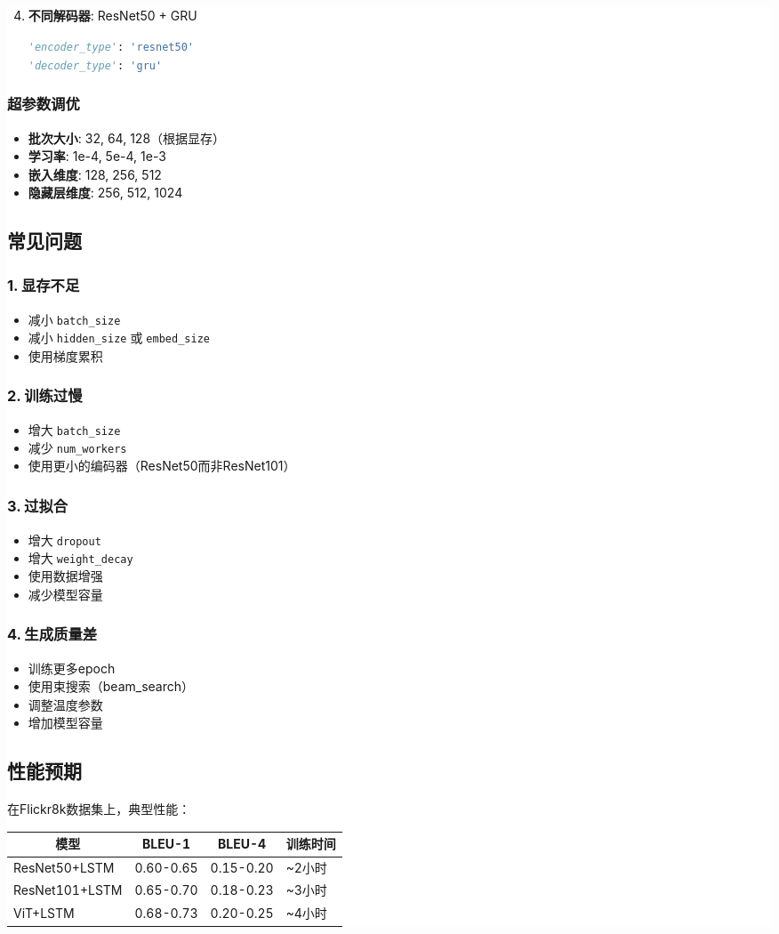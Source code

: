 4. **不同解码器**: ResNet50 + GRU
   ```python
   'encoder_type': 'resnet50'
   'decoder_type': 'gru'
   ```

### 超参数调优

- **批次大小**: 32, 64, 128（根据显存）
- **学习率**: 1e-4, 5e-4, 1e-3
- **嵌入维度**: 128, 256, 512
- **隐藏层维度**: 256, 512, 1024

## 常见问题

### 1. 显存不足

- 减小 `batch_size`
- 减小 `hidden_size` 或 `embed_size`
- 使用梯度累积

### 2. 训练过慢

- 增大 `batch_size`
- 减少 `num_workers`
- 使用更小的编码器（ResNet50而非ResNet101）

### 3. 过拟合

- 增大 `dropout`
- 增大 `weight_decay`
- 使用数据增强
- 减少模型容量

### 4. 生成质量差

- 训练更多epoch
- 使用束搜索（beam_search）
- 调整温度参数
- 增加模型容量

## 性能预期

在Flickr8k数据集上，典型性能：

| 模型 | BLEU-1 | BLEU-4 | 训练时间 |
|------|--------|--------|----------|
| ResNet50+LSTM | 0.60-0.65 | 0.15-0.20 | ~2小时 |
| ResNet101+LSTM | 0.65-0.70 | 0.18-0.23 | ~3小时 |
| ViT+LSTM | 0.68-0.73 | 0.20-0.25 | ~4小时 |
